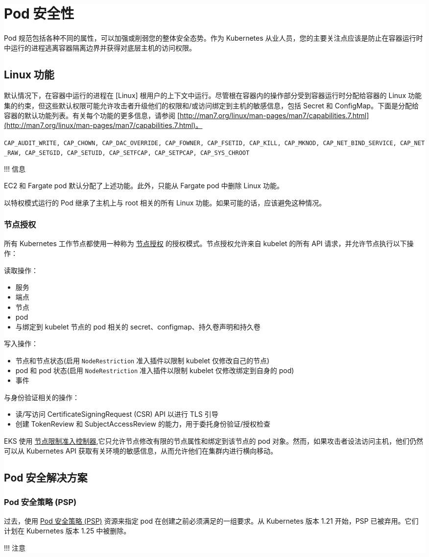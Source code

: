 # Pod 安全性

Pod 规范包括各种不同的属性，可以加强或削弱您的整体安全态势。作为 Kubernetes 从业人员，您的主要关注点应该是防止在容器运行时中运行的进程逃离容器隔离边界并获得对底层主机的访问权限。

## Linux 功能

默认情况下，在容器中运行的进程在 [Linux] 根用户的上下文中运行。尽管根在容器内的操作部分受到容器运行时分配给容器的 Linux 功能集的约束，但这些默认权限可能允许攻击者升级他们的权限和/或访问绑定到主机的敏感信息，包括 Secret 和 ConfigMap。下面是分配给容器的默认功能列表。有关每个功能的更多信息，请参阅 [http://man7.org/linux/man-pages/man7/capabilities.7.html](http://man7.org/linux/man-pages/man7/capabilities.7.html)。

`CAP_AUDIT_WRITE, CAP_CHOWN, CAP_DAC_OVERRIDE, CAP_FOWNER, CAP_FSETID, CAP_KILL, CAP_MKNOD, CAP_NET_BIND_SERVICE, CAP_NET_RAW, CAP_SETGID, CAP_SETUID, CAP_SETFCAP, CAP_SETPCAP, CAP_SYS_CHROOT`

!!! 信息

  EC2 和 Fargate pod 默认分配了上述功能。此外，只能从 Fargate pod 中删除 Linux 功能。

以特权模式运行的 Pod 继承了主机上与 root 相关的所有 Linux 功能。如果可能的话，应该避免这种情况。

### 节点授权

所有 Kubernetes 工作节点都使用一种称为 [节点授权](https://kubernetes.io/docs/reference/access-authn-authz/node/) 的授权模式。节点授权允许来自 kubelet 的所有 API 请求，并允许节点执行以下操作：

读取操作：

- 服务
- 端点
- 节点
- pod
- 与绑定到 kubelet 节点的 pod 相关的 secret、configmap、持久卷声明和持久卷

写入操作：

- 节点和节点状态(启用 `NodeRestriction` 准入插件以限制 kubelet 仅修改自己的节点)
- pod 和 pod 状态(启用 `NodeRestriction` 准入插件以限制 kubelet 仅修改绑定到自身的 pod)
- 事件

与身份验证相关的操作：

- 读/写访问 CertificateSigningRequest (CSR) API 以进行 TLS 引导
- 创建 TokenReview 和 SubjectAccessReview 的能力，用于委托身份验证/授权检查

EKS 使用 [节点限制准入控制器](https://kubernetes.io/docs/reference/access-authn-authz/admission-controllers/#noderestriction),它只允许节点修改有限的节点属性和绑定到该节点的 pod 对象。然而，如果攻击者设法访问主机，他们仍然可以从 Kubernetes API 获取有关环境的敏感信息，从而允许他们在集群内进行横向移动。

## Pod 安全解决方案

### Pod 安全策略 (PSP)

过去，使用 [Pod 安全策略 (PSP)](https://kubernetes.io/docs/concepts/policy/pod-security-policy/) 资源来指定 pod 在创建之前必须满足的一组要求。从 Kubernetes 版本 1.21 开始，PSP 已被弃用。它们计划在 Kubernetes 版本 1.25 中被删除。

!!! 注意


[k8s-env-var-docs]: https://kubernetes.io/docs/concepts/services-networking/service/#environment-variables
[dns-policy]: https://kubernetes.io/docs/concepts/services-networking/dns-pod-service/#pod-s-dns-policy